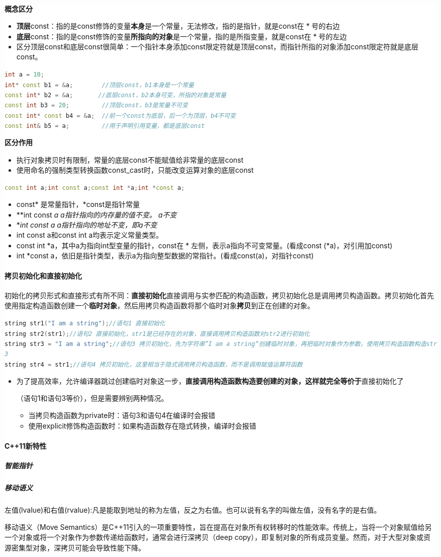 **概念区分**

- **顶层**const：指的是const修饰的变量**本身**是一个常量，无法修改，指的是指针，就是const在 * 号的右边
- **底层**const：指的是const修饰的变量**所指向的对象**是一个常量，指的是所指变量，就是const在 * 号的左边
- 区分顶层const和底层const很简单：一个指针本身添加const限定符就是顶层const，而指针所指的对象添加const限定符就是底层const。

```cpp
int a = 10;
int* const b1 = &a;        //顶层const，b1本身是一个常量
const int* b2 = &a;       //底层const，b2本身可变，所指的对象是常量
const int b3 = 20; 		   //顶层const，b3是常量不可变
const int* const b4 = &a;  //前一个const为底层，后一个为顶层，b4不可变
const int& b5 = a;		   //用于声明引用变量，都是底层const   
```

**区分作用**

- 执行对象拷贝时有限制，常量的底层const不能赋值给非常量的底层const
- 使用命名的强制类型转换函数const_cast时，只能改变运算对象的底层const

```cpp
const int a;int const a;const int *a;int *const a;
```

- const* 是常量指针，*const是指针常量
- **int const *a a指针指向的内存量的值不变。 *a不变**
- **int *const a  a指针指向的地址不变，即a不变**
- int const a和const int a均表示定义常量类型。 
- const int *a，其中a为指向int型变量的指针，const在 * 左侧，表示a指向不可变常量。(看成const (*a)，对引用加const)
- int *const a，依旧是指针类型，表示a为指向整型数据的常指针。(看成const(a)，对指针const)

#### 拷贝初始化和直接初始化

初始化的拷贝形式和直接形式有所不同：**直接初始化**直接调用与实参匹配的构造函数，拷贝初始化总是调用拷贝构造函数。拷贝初始化首先使用指定构造函数创建一个**临时对象**，然后用拷贝构造函数将那个临时对象**拷贝**到正在创建的对象。

```cpp
string str1("I am a string");//语句1 直接初始化
string str2(str1);//语句2 直接初始化，str1是已经存在的对象，直接调用拷贝构造函数对str2进行初始化
string str3 = "I am a string";//语句3 拷贝初始化，先为字符串”I am a string“创建临时对象，再把临时对象作为参数，使用拷贝构造函数构造str3
string str4 = str1;//语句4 拷贝初始化，这里相当于隐式调用拷贝构造函数，而不是调用赋值运算符函数
```

- 为了提高效率，允许编译器跳过创建临时对象这一步，**直接调用构造函数构造要创建的对象，这样就完全等价于**直接初始化了

  （语句1和语句3等价），但是需要辨别两种情况。

  - 当拷贝构造函数为private时：语句3和语句4在编译时会报错
  - 使用explicit修饰构造函数时：如果构造函数存在隐式转换，编译时会报错

#### C++11新特性

##### 智能指针

##### 移动语义

左值(lvalue)和右值(rvalue):凡是能取到地址的称为左值，反之为右值。也可以说有名字的叫做左值，没有名字的是右值。

移动语义（Move Semantics）是C++11引入的一项重要特性，旨在提高在对象所有权转移时的性能效率。传统上，当将一个对象赋值给另一个对象或将一个对象作为参数传递给函数时，通常会进行深拷贝（deep copy），即复制对象的所有成员变量。然而，对于大型对象或资源密集型对象，深拷贝可能会导致性能下降。
